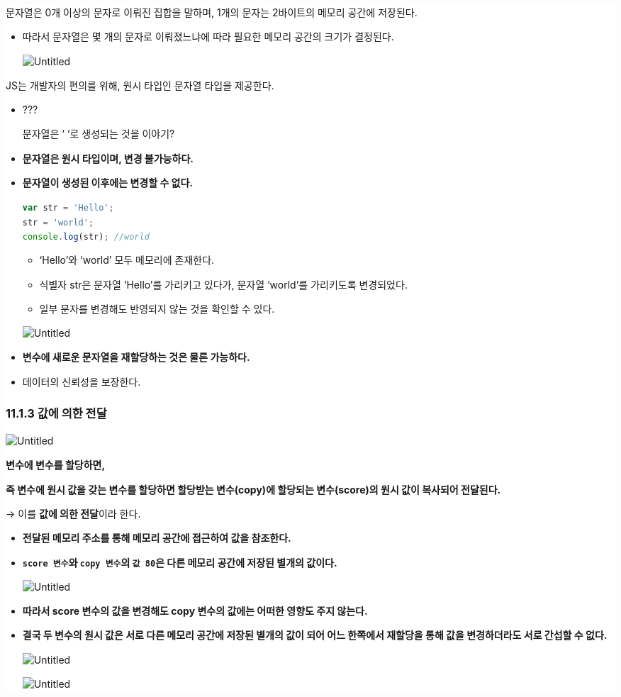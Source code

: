 문자열은 0개 이상의 문자로 이뤄진 집합을 말하며, 1개의 문자는 2바이트의 메모리 공간에 저장된다.

- 따라서 문자열은 몇 개의 문자로 이뤄졌느냐에 따라 필요한 메모리 공간의 크기가 결정된다.
    
    ![Untitled](https://s3-us-west-2.amazonaws.com/secure.notion-static.com/2ab7c9d0-9413-425d-9b08-b6cd5413c34f/Untitled.png)
    

JS는 개발자의 편의를 위해, 원시 타입인 문자열 타입을 제공한다.

- ???
    
    문자열은 ‘ ‘로 생성되는 것을 이야기?
    

- **문자열은 원시 타입이며, 변경 불가능하다.**
- **문자열이 생성된 이후에는 변경할 수 없다.**
    
    ```jsx
    var str = 'Hello';
    str = 'world';
    console.log(str); //world
    ```
    
    - ‘Hello’와 ‘world’ 모두 메모리에 존재한다.
    - 식별자 str은 문자열 ‘Hello’를 가리키고 있다가, 문자열 ‘world’를 가리키도록 변경되었다.
    
    - 일부 문자를 변경해도 반영되지 않는 것을 확인할 수 있다.
    
    ![Untitled](https://s3-us-west-2.amazonaws.com/secure.notion-static.com/488a0b2d-17d3-4bf6-883e-ac0f5851835a/Untitled.png)
    
- **변수에 새로운 문자열을 재할당하는 것은 물론 가능하다.**

- 데이터의 신뢰성을 보장한다.

### 11.1.3 값에 의한 전달

![Untitled](https://s3-us-west-2.amazonaws.com/secure.notion-static.com/550207a3-fe2b-4616-83c8-0d707b6411b8/Untitled.png)

**변수에 변수를 할당하면,**

**즉 변수에 원시 값을 갖는 변수를 할당하면 할당받는 변수(copy)에 할당되는 변수(score)의 원시 값이 복사되어 전달된다.**

→ 이를 **값에 의한 전달**이라 한다.

- **전달된 메모리 주소를 통해 메모리 공간에 접근하여 값을 참조한다.**

- **`score 변수`와 `copy 변수`의 `값 80`은 다른 메모리 공간에 저장된 별개의 값이다.**
    
    ![Untitled](https://s3-us-west-2.amazonaws.com/secure.notion-static.com/c9ace5d7-d8e2-46f0-9ba8-7579852e33ea/Untitled.png)
    

- **따라서 score 변수의 값을 변경해도 copy 변수의 값에는 어떠한 영향도 주지 않는다.**
- **결국 두 변수의 원시 값은 서로 다른 메모리 공간에 저장된 별개의 값이 되어 어느 한쪽에서 재할당을 통해 값을 변경하더라도 서로 간섭할 수 없다.**
    
    ![Untitled](https://s3-us-west-2.amazonaws.com/secure.notion-static.com/bd49f642-7cba-40a8-8819-6d6472604a55/Untitled.png)
    
    ![Untitled](https://s3-us-west-2.amazonaws.com/secure.notion-static.com/1dd9d243-3100-4846-a450-7040691ee6dd/Untitled.png)
    
